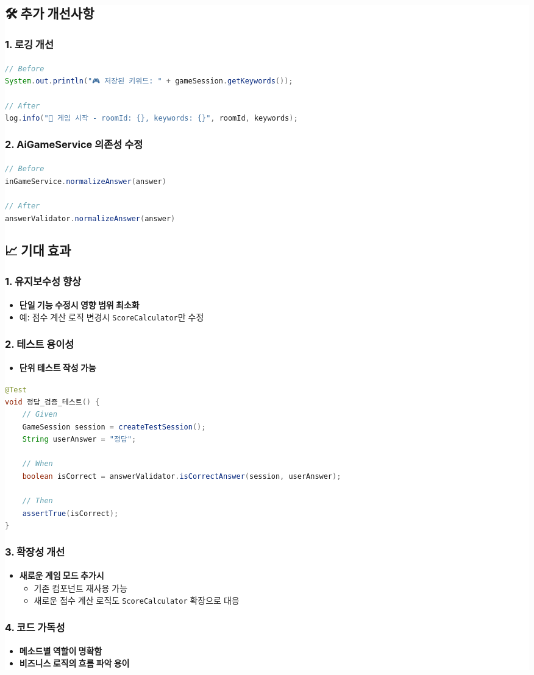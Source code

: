 ## 🛠️ 추가 개선사항

### 1. 로깅 개선
```java
// Before
System.out.println("🎮 저장된 키워드: " + gameSession.getKeywords());

// After  
log.info("🎯 게임 시작 - roomId: {}, keywords: {}", roomId, keywords);
```

### 2. AiGameService 의존성 수정
```java
// Before
inGameService.normalizeAnswer(answer)

// After
answerValidator.normalizeAnswer(answer)
```

## 📈 기대 효과

### 1. 유지보수성 향상
- **단일 기능 수정시 영향 범위 최소화**
- 예: 점수 계산 로직 변경시 `ScoreCalculator`만 수정

### 2. 테스트 용이성
- **단위 테스트 작성 가능**
```java
@Test
void 정답_검증_테스트() {
    // Given
    GameSession session = createTestSession();
    String userAnswer = "정답";
    
    // When
    boolean isCorrect = answerValidator.isCorrectAnswer(session, userAnswer);
    
    // Then
    assertTrue(isCorrect);
}
```

### 3. 확장성 개선
- **새로운 게임 모드 추가시**
  - 기존 컴포넌트 재사용 가능
  - 새로운 점수 계산 로직도 `ScoreCalculator` 확장으로 대응

### 4. 코드 가독성
- **메소드별 역할이 명확함**
- **비즈니스 로직의 흐름 파악 용이**
